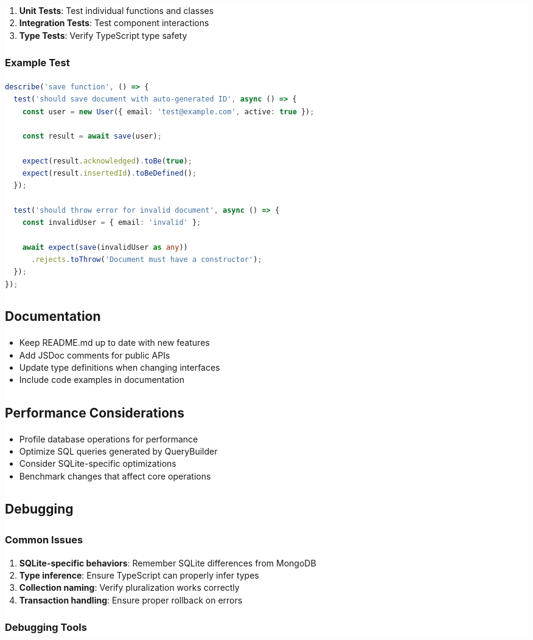 1. **Unit Tests**: Test individual functions and classes
2. **Integration Tests**: Test component interactions
3. **Type Tests**: Verify TypeScript type safety

### Example Test

```typescript
describe('save function', () => {
  test('should save document with auto-generated ID', async () => {
    const user = new User({ email: 'test@example.com', active: true });
    
    const result = await save(user);
    
    expect(result.acknowledged).toBe(true);
    expect(result.insertedId).toBeDefined();
  });

  test('should throw error for invalid document', async () => {
    const invalidUser = { email: 'invalid' };
    
    await expect(save(invalidUser as any))
      .rejects.toThrow('Document must have a constructor');
  });
});
```

## Documentation

- Keep README.md up to date with new features
- Add JSDoc comments for public APIs
- Update type definitions when changing interfaces
- Include code examples in documentation

## Performance Considerations

- Profile database operations for performance
- Optimize SQL queries generated by QueryBuilder
- Consider SQLite-specific optimizations
- Benchmark changes that affect core operations

## Debugging

### Common Issues

1. **SQLite-specific behaviors**: Remember SQLite differences from MongoDB
2. **Type inference**: Ensure TypeScript can properly infer types
3. **Collection naming**: Verify pluralization works correctly
4. **Transaction handling**: Ensure proper rollback on errors

### Debugging Tools
